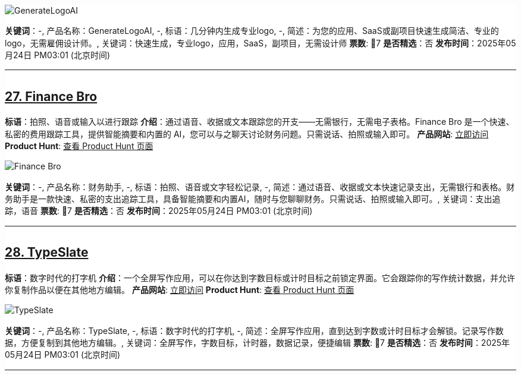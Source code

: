 ![GenerateLogoAI]()

**关键词**：-, 产品名称：GenerateLogoAI, -, 标语：几分钟内生成专业logo, -, 简述：为您的应用、SaaS或副项目快速生成简洁、专业的logo，无需雇佣设计师。, 关键词：快速生成，专业logo，应用，SaaS，副项目，无需设计师
**票数**: 🔺7
**是否精选**：否
**发布时间**：2025年05月24日 PM03:01 (北京时间)

---

## [27. Finance Bro](https://www.producthunt.com/posts/finance-bro?utm_campaign=producthunt-api&utm_medium=api-v2&utm_source=Application%3A+nextauth+%28ID%3A+151633%29)
**标语**：拍照、语音或输入以进行跟踪
**介绍**：通过语音、收据或文本跟踪您的开支——无需银行，无需电子表格。Finance Bro 是一个快速、私密的费用跟踪工具，提供智能摘要和内置的 AI，您可以与之聊天讨论财务问题。只需说话、拍照或输入即可。
**产品网站**: [立即访问](https://www.producthunt.com/r/XXCVSEEWXKHXCL?utm_campaign=producthunt-api&utm_medium=api-v2&utm_source=Application%3A+nextauth+%28ID%3A+151633%29)
**Product Hunt**: [查看 Product Hunt 页面](https://www.producthunt.com/posts/finance-bro?utm_campaign=producthunt-api&utm_medium=api-v2&utm_source=Application%3A+nextauth+%28ID%3A+151633%29)

![Finance Bro]()

**关键词**：-, 产品名称：财务助手, -, 标语：拍照、语音或文字轻松记录, -, 简述：通过语音、收据或文本快速记录支出，无需银行和表格。财务助手是一款快速、私密的支出追踪工具，具备智能摘要和内置AI，随时与您聊聊财务。只需说话、拍照或输入即可。, 关键词：支出追踪，语音
**票数**: 🔺7
**是否精选**：否
**发布时间**：2025年05月24日 PM03:01 (北京时间)

---

## [28. TypeSlate](https://www.producthunt.com/posts/typeslate?utm_campaign=producthunt-api&utm_medium=api-v2&utm_source=Application%3A+nextauth+%28ID%3A+151633%29)
**标语**：数字时代的打字机
**介绍**：一个全屏写作应用，可以在你达到字数目标或计时目标之前锁定界面。它会跟踪你的写作统计数据，并允许你复制作品以便在其他地方编辑。
**产品网站**: [立即访问](https://www.producthunt.com/r/M5X3HNQT3FSHRN?utm_campaign=producthunt-api&utm_medium=api-v2&utm_source=Application%3A+nextauth+%28ID%3A+151633%29)
**Product Hunt**: [查看 Product Hunt 页面](https://www.producthunt.com/posts/typeslate?utm_campaign=producthunt-api&utm_medium=api-v2&utm_source=Application%3A+nextauth+%28ID%3A+151633%29)

![TypeSlate]()

**关键词**：-, 产品名称：TypeSlate, -, 标语：数字时代的打字机, -, 简述：全屏写作应用，直到达到字数或计时目标才会解锁。记录写作数据，方便复制到其他地方编辑。, 关键词：全屏写作，字数目标，计时器，数据记录，便捷编辑
**票数**: 🔺7
**是否精选**：否
**发布时间**：2025年05月24日 PM03:01 (北京时间)

---
